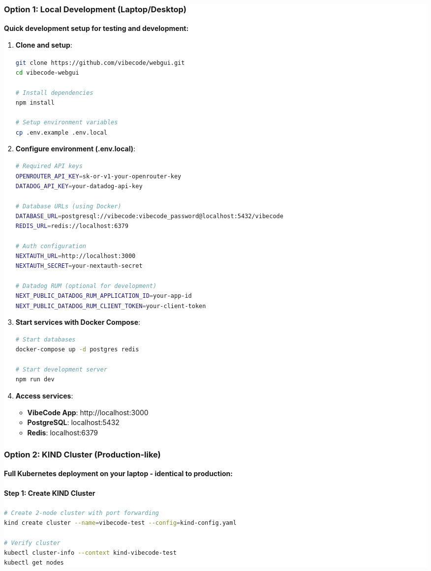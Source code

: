 ### Option 1: Local Development (Laptop/Desktop)

**Quick development setup for testing and development:**

1. **Clone and setup**:
   ```bash
   git clone https://github.com/vibecode/webgui.git
   cd vibecode-webgui

   # Install dependencies
   npm install

   # Setup environment variables
   cp .env.example .env.local
   ```

2. **Configure environment (.env.local)**:
   ```bash
   # Required API keys
   OPENROUTER_API_KEY=sk-or-v1-your-openrouter-key
   DATADOG_API_KEY=your-datadog-api-key

   # Database URLs (using Docker)
   DATABASE_URL=postgresql://vibecode:vibecode_password@localhost:5432/vibecode
   REDIS_URL=redis://localhost:6379

   # Auth configuration
   NEXTAUTH_URL=http://localhost:3000
   NEXTAUTH_SECRET=your-nextauth-secret

   # Datadog RUM (optional for development)
   NEXT_PUBLIC_DATADOG_RUM_APPLICATION_ID=your-app-id
   NEXT_PUBLIC_DATADOG_RUM_CLIENT_TOKEN=your-client-token
   ```

3. **Start services with Docker Compose**:
   ```bash
   # Start databases
   docker-compose up -d postgres redis

   # Start development server
   npm run dev
   ```

4. **Access services**:
   - **VibeCode App**: http://localhost:3000
   - **PostgreSQL**: localhost:5432
   - **Redis**: localhost:6379

### Option 2: KIND Cluster (Production-like)

**Full Kubernetes deployment on your laptop - identical to production:**

#### Step 1: Create KIND Cluster
```bash
# Create 2-node cluster with port forwarding
kind create cluster --name=vibecode-test --config=kind-config.yaml

# Verify cluster
kubectl cluster-info --context kind-vibecode-test
kubectl get nodes
```
